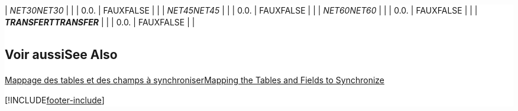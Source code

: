 | <span data-ttu-id="2bf8c-268">*NET30*</span><span class="sxs-lookup"><span data-stu-id="2bf8c-268">*NET30*</span></span>      |                      |                           | <span data-ttu-id="2bf8c-269">0.</span><span class="sxs-lookup"><span data-stu-id="2bf8c-269">0.</span></span>         | <span data-ttu-id="2bf8c-270">FAUX</span><span class="sxs-lookup"><span data-stu-id="2bf8c-270">FALSE</span></span>                         |                   |
| <span data-ttu-id="2bf8c-271">*NET45*</span><span class="sxs-lookup"><span data-stu-id="2bf8c-271">*NET45*</span></span>      |                      |                           | <span data-ttu-id="2bf8c-272">0.</span><span class="sxs-lookup"><span data-stu-id="2bf8c-272">0.</span></span>         | <span data-ttu-id="2bf8c-273">FAUX</span><span class="sxs-lookup"><span data-stu-id="2bf8c-273">FALSE</span></span>                         |                   |
| <span data-ttu-id="2bf8c-274">*NET60*</span><span class="sxs-lookup"><span data-stu-id="2bf8c-274">*NET60*</span></span>      |                      |                           | <span data-ttu-id="2bf8c-275">0.</span><span class="sxs-lookup"><span data-stu-id="2bf8c-275">0.</span></span>         | <span data-ttu-id="2bf8c-276">FAUX</span><span class="sxs-lookup"><span data-stu-id="2bf8c-276">FALSE</span></span>                         |                   |
| <span data-ttu-id="2bf8c-277">***TRANSFERT***</span><span class="sxs-lookup"><span data-stu-id="2bf8c-277">***TRANSFER***</span></span> |                      |                           | <span data-ttu-id="2bf8c-278">0.</span><span class="sxs-lookup"><span data-stu-id="2bf8c-278">0.</span></span>         | <span data-ttu-id="2bf8c-279">FAUX</span><span class="sxs-lookup"><span data-stu-id="2bf8c-279">FALSE</span></span>                         |                   |

## <a name="see-also"></a><span data-ttu-id="2bf8c-280">Voir aussi</span><span class="sxs-lookup"><span data-stu-id="2bf8c-280">See Also</span></span>
[<span data-ttu-id="2bf8c-281">Mappage des tables et des champs à synchroniser</span><span class="sxs-lookup"><span data-stu-id="2bf8c-281">Mapping the Tables and Fields to Synchronize</span></span>](admin-how-to-modify-table-mappings-for-synchronization.md)

[!INCLUDE[footer-include](includes/footer-banner.md)]